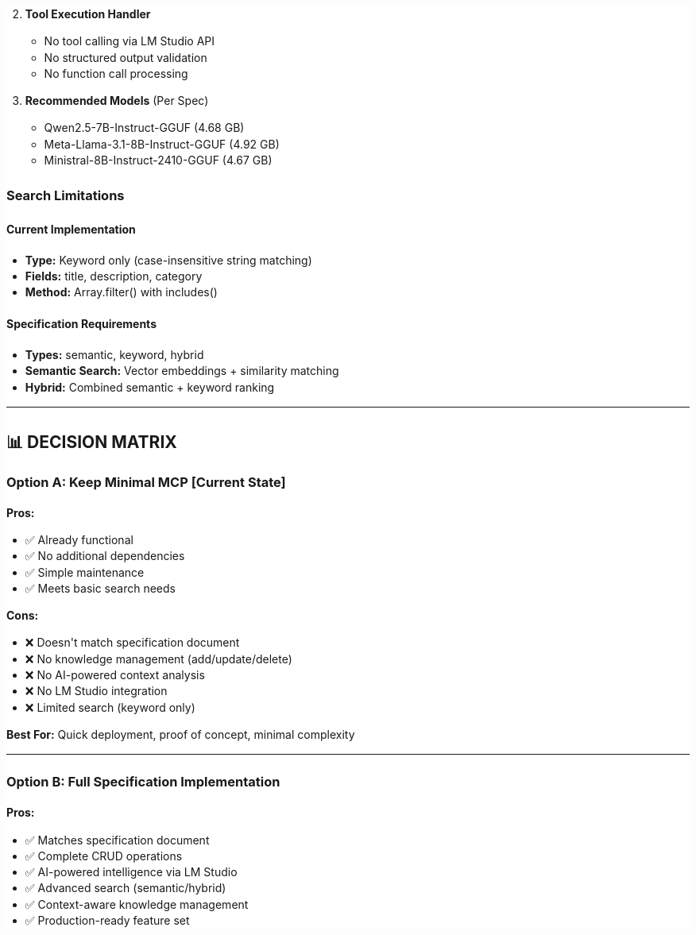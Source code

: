 2. **Tool Execution Handler**
   - No tool calling via LM Studio API
   - No structured output validation
   - No function call processing

3. **Recommended Models** (Per Spec)
   - Qwen2.5-7B-Instruct-GGUF (4.68 GB)
   - Meta-Llama-3.1-8B-Instruct-GGUF (4.92 GB)
   - Ministral-8B-Instruct-2410-GGUF (4.67 GB)

### Search Limitations

#### Current Implementation

- **Type:** Keyword only (case-insensitive string matching)
- **Fields:** title, description, category
- **Method:** Array.filter() with includes()

#### Specification Requirements

- **Types:** semantic, keyword, hybrid
- **Semantic Search:** Vector embeddings + similarity matching
- **Hybrid:** Combined semantic + keyword ranking

---

## 📊 DECISION MATRIX

### Option A: Keep Minimal MCP [Current State]

**Pros:**

- ✅ Already functional
- ✅ No additional dependencies
- ✅ Simple maintenance
- ✅ Meets basic search needs

**Cons:**

- ❌ Doesn't match specification document
- ❌ No knowledge management (add/update/delete)
- ❌ No AI-powered context analysis
- ❌ No LM Studio integration
- ❌ Limited search (keyword only)

**Best For:** Quick deployment, proof of concept, minimal complexity

---

### Option B: Full Specification Implementation

**Pros:**

- ✅ Matches specification document
- ✅ Complete CRUD operations
- ✅ AI-powered intelligence via LM Studio
- ✅ Advanced search (semantic/hybrid)
- ✅ Context-aware knowledge management
- ✅ Production-ready feature set
